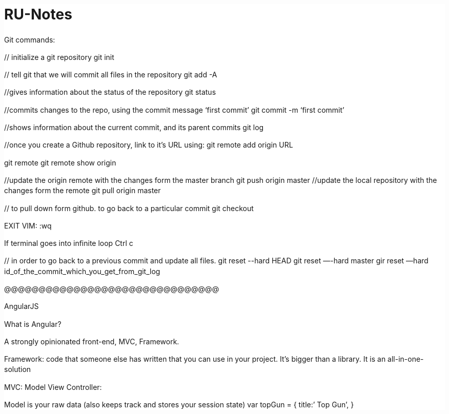 # RU-Notes
Git commands:

// initialize a git repository
git init

// tell git that we will commit all files in the repository
git add -A

//gives information about the status of the repository
git status

//commits changes to the repo, using the commit message ‘first commit’
git commit -m ‘first commit’

//shows information about the current commit, and its parent commits
git log

//once you create a Github repository, link to it’s URL using:
git remote add origin URL

git remote
git remote show origin

//update the origin remote with the changes form the master branch
git push origin master
//update the local repository with the changes form the remote
git pull origin master

// to pull down form github. to go back to  a particular commit
git checkout


EXIT VIM:
:wq

If terminal goes into infinite loop
Ctrl c

// in order to go back to a previous commit and update all files.
git reset --hard HEAD
git reset —-hard master
gir reset —hard id_of_the_commit_which_you_get_from_git_log

@@@@@@@@@@@@@@@@@@@@@@@@@@@@@@@

AngularJS

What is Angular?

A strongly opinionated front-end, MVC, Framework.

Framework: code that someone else has written that you can use in your project. It’s bigger than a library. It is an all-in-one-solution

MVC: Model View Controller:

Model is your raw data (also keeps track and stores your session state)
var topGun = {
title:’ Top Gun’,
}
